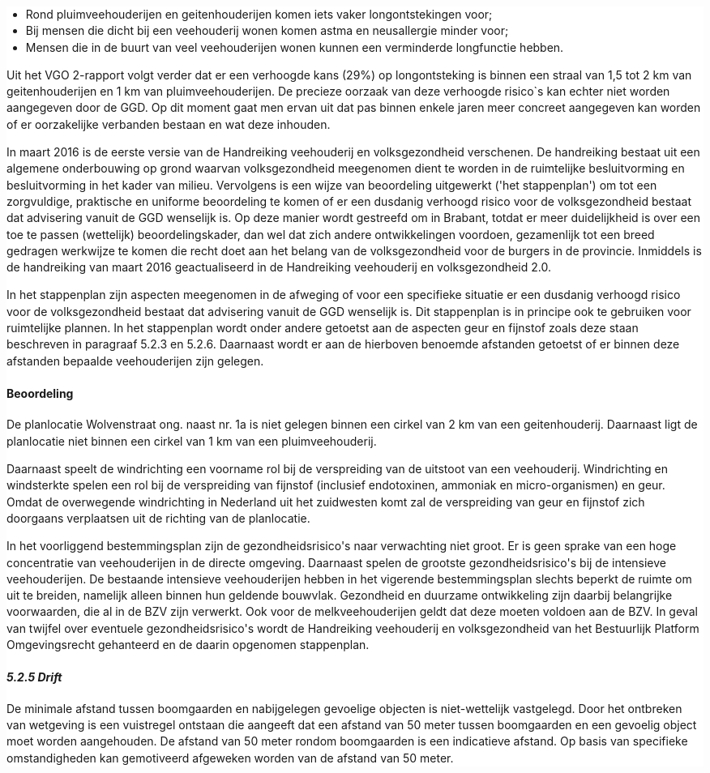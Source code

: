 - Rond pluimveehouderijen en geitenhouderijen komen iets vaker longontstekingen voor;
- Bij mensen die dicht bij een veehouderij wonen komen astma en neusallergie minder voor;
- Mensen die in de buurt van veel veehouderijen wonen kunnen een verminderde longfunctie hebben.

Uit het VGO 2-rapport volgt verder dat er een verhoogde kans (29%) op longontsteking is binnen een straal van 1,5 tot 2 km van geitenhouderijen en 1 km van pluimveehouderijen. De precieze oorzaak van deze verhoogde risico`s kan echter niet worden aangegeven door de GGD. Op dit moment gaat men ervan uit dat pas binnen enkele jaren meer concreet aangegeven kan worden of er oorzakelijke verbanden bestaan en wat deze inhouden.

In maart 2016 is de eerste versie van de Handreiking veehouderij en volksgezondheid verschenen. De handreiking bestaat uit een algemene onderbouwing op grond waarvan volksgezondheid meegenomen dient te worden in de ruimtelijke besluitvorming en besluitvorming in het kader van milieu. Vervolgens is een wijze van beoordeling uitgewerkt ('het stappenplan') om tot een zorgvuldige, praktische en uniforme beoordeling te komen of er een dusdanig verhoogd risico voor de volksgezondheid bestaat dat advisering vanuit de GGD wenselijk is. Op deze manier wordt gestreefd om in Brabant, totdat er meer duidelijkheid is over een toe te passen (wettelijk) beoordelingskader, dan wel dat zich andere ontwikkelingen voordoen, gezamenlijk tot een breed gedragen werkwijze te komen die recht doet aan het belang van de volksgezondheid voor de burgers in de provincie. Inmiddels is de handreiking van maart 2016 geactualiseerd in de Handreiking veehouderij en volksgezondheid 2.0.

In het stappenplan zijn aspecten meegenomen in de afweging of voor een specifieke situatie er een dusdanig verhoogd risico voor de volksgezondheid bestaat dat advisering vanuit de GGD wenselijk is. Dit stappenplan is in principe ook te gebruiken voor ruimtelijke plannen. In het stappenplan wordt onder andere getoetst aan de aspecten geur en fijnstof zoals deze staan beschreven in paragraaf 5.2.3 en 5.2.6. Daarnaast wordt er aan de hierboven benoemde afstanden getoetst of er binnen deze afstanden bepaalde veehouderijen zijn gelegen.

#### Beoordeling

De planlocatie Wolvenstraat ong. naast nr. 1a is niet gelegen binnen een cirkel van 2 km van een geitenhouderij. Daarnaast ligt de planlocatie niet binnen een cirkel van 1 km van een pluimveehouderij.

Daarnaast speelt de windrichting een voorname rol bij de verspreiding van de uitstoot van een veehouderij. Windrichting en windsterkte spelen een rol bij de verspreiding van fijnstof (inclusief endotoxinen, ammoniak en micro-organismen) en geur. Omdat de overwegende windrichting in Nederland uit het zuidwesten komt zal de verspreiding van geur en fijnstof zich doorgaans verplaatsen uit de richting van de planlocatie.

In het voorliggend bestemmingsplan zijn de gezondheidsrisico's naar verwachting niet groot. Er is geen sprake van een hoge concentratie van veehouderijen in de directe omgeving. Daarnaast spelen de grootste gezondheidsrisico's bij de intensieve veehouderijen. De bestaande intensieve veehouderijen hebben in het vigerende bestemmingsplan slechts beperkt de ruimte om uit te breiden, namelijk alleen binnen hun geldende bouwvlak. Gezondheid en duurzame ontwikkeling zijn daarbij belangrijke voorwaarden, die al in de BZV zijn verwerkt. Ook voor de melkveehouderijen geldt dat deze moeten voldoen aan de BZV. In geval van twijfel over eventuele gezondheidsrisico's wordt de Handreiking veehouderij en volksgezondheid van het Bestuurlijk Platform Omgevingsrecht gehanteerd en de daarin opgenomen stappenplan.

#### *5.2.5 Drift*

De minimale afstand tussen boomgaarden en nabijgelegen gevoelige objecten is niet-wettelijk vastgelegd. Door het ontbreken van wetgeving is een vuistregel ontstaan die aangeeft dat een afstand van 50 meter tussen boomgaarden en een gevoelig object moet worden aangehouden. De afstand van 50 meter rondom boomgaarden is een indicatieve afstand. Op basis van specifieke omstandigheden kan gemotiveerd afgeweken worden van de afstand van 50 meter.
